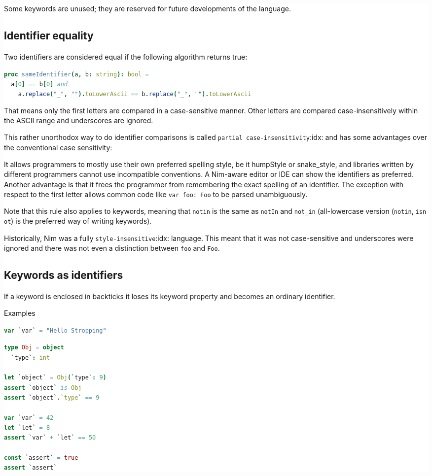 Some keywords are unused; they are reserved for future developments of the
language.


Identifier equality
-------------------

Two identifiers are considered equal if the following algorithm returns true:

  ```nim
  proc sameIdentifier(a, b: string): bool =
    a[0] == b[0] and
      a.replace("_", "").toLowerAscii == b.replace("_", "").toLowerAscii
  ```

That means only the first letters are compared in a case-sensitive manner. Other
letters are compared case-insensitively within the ASCII range and underscores are ignored.

This rather unorthodox way to do identifier comparisons is called
`partial case-insensitivity`:idx: and has some advantages over the conventional
case sensitivity:

It allows programmers to mostly use their own preferred
spelling style, be it humpStyle or snake_style, and libraries written
by different programmers cannot use incompatible conventions.
A Nim-aware editor or IDE can show the identifiers as preferred.
Another advantage is that it frees the programmer from remembering
the exact spelling of an identifier. The exception with respect to the first
letter allows common code like `var foo: Foo` to be parsed unambiguously.

Note that this rule also applies to keywords, meaning that `notin` is
the same as `notIn` and `not_in` (all-lowercase version (`notin`, `isnot`)
is the preferred way of writing keywords).

Historically, Nim was a fully `style-insensitive`:idx: language. This meant that
it was not case-sensitive and underscores were ignored and there was not even a
distinction between `foo` and `Foo`.


Keywords as identifiers
-----------------------

If a keyword is enclosed in backticks it loses its keyword property and becomes an ordinary identifier.

Examples

  ```nim
  var `var` = "Hello Stropping"
  ```

  ```nim
  type Obj = object
    `type`: int

  let `object` = Obj(`type`: 9)
  assert `object` is Obj
  assert `object`.`type` == 9

  var `var` = 42
  let `let` = 8
  assert `var` + `let` == 50

  const `assert` = true
  assert `assert`
  ```
